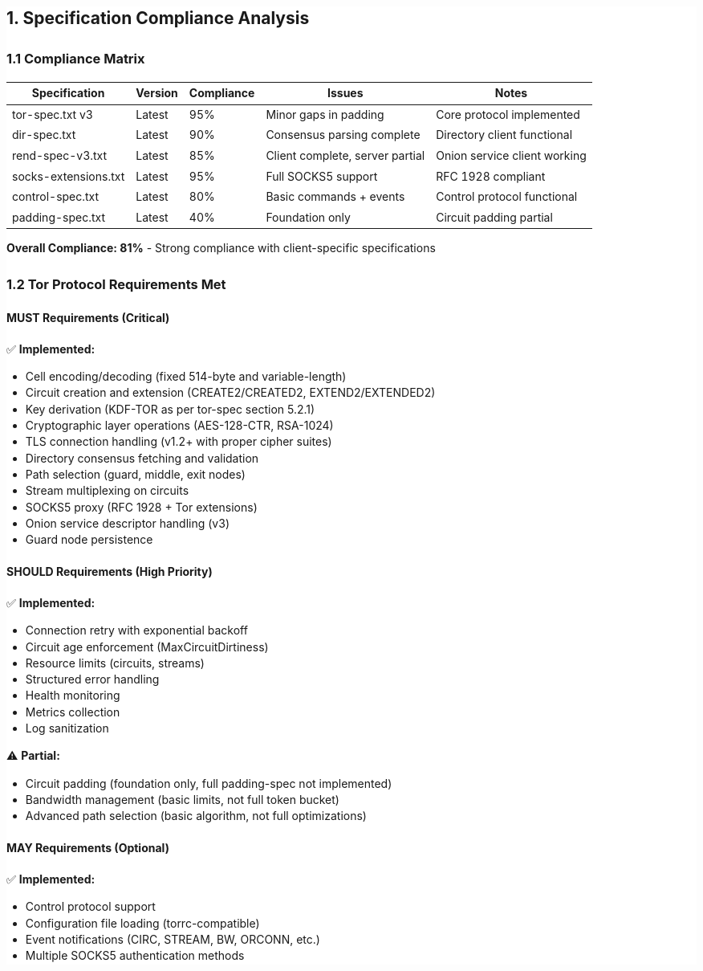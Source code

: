 
## 1. Specification Compliance Analysis

### 1.1 Compliance Matrix

| Specification | Version | Compliance | Issues | Notes |
|---------------|---------|------------|--------|-------|
| tor-spec.txt v3 | Latest | 95% | Minor gaps in padding | Core protocol implemented |
| dir-spec.txt | Latest | 90% | Consensus parsing complete | Directory client functional |
| rend-spec-v3.txt | Latest | 85% | Client complete, server partial | Onion service client working |
| socks-extensions.txt | Latest | 95% | Full SOCKS5 support | RFC 1928 compliant |
| control-spec.txt | Latest | 80% | Basic commands + events | Control protocol functional |
| padding-spec.txt | Latest | 40% | Foundation only | Circuit padding partial |

**Overall Compliance: 81%** - Strong compliance with client-specific specifications

### 1.2 Tor Protocol Requirements Met

#### MUST Requirements (Critical)
✅ **Implemented:**
- Cell encoding/decoding (fixed 514-byte and variable-length)
- Circuit creation and extension (CREATE2/CREATED2, EXTEND2/EXTENDED2)
- Key derivation (KDF-TOR as per tor-spec section 5.2.1)
- Cryptographic layer operations (AES-128-CTR, RSA-1024)
- TLS connection handling (v1.2+ with proper cipher suites)
- Directory consensus fetching and validation
- Path selection (guard, middle, exit nodes)
- Stream multiplexing on circuits
- SOCKS5 proxy (RFC 1928 + Tor extensions)
- Onion service descriptor handling (v3)
- Guard node persistence

#### SHOULD Requirements (High Priority)
✅ **Implemented:**
- Connection retry with exponential backoff
- Circuit age enforcement (MaxCircuitDirtiness)
- Resource limits (circuits, streams)
- Structured error handling
- Health monitoring
- Metrics collection
- Log sanitization

⚠️ **Partial:**
- Circuit padding (foundation only, full padding-spec not implemented)
- Bandwidth management (basic limits, not full token bucket)
- Advanced path selection (basic algorithm, not full optimizations)

#### MAY Requirements (Optional)
✅ **Implemented:**
- Control protocol support
- Configuration file loading (torrc-compatible)
- Event notifications (CIRC, STREAM, BW, ORCONN, etc.)
- Multiple SOCKS5 authentication methods
